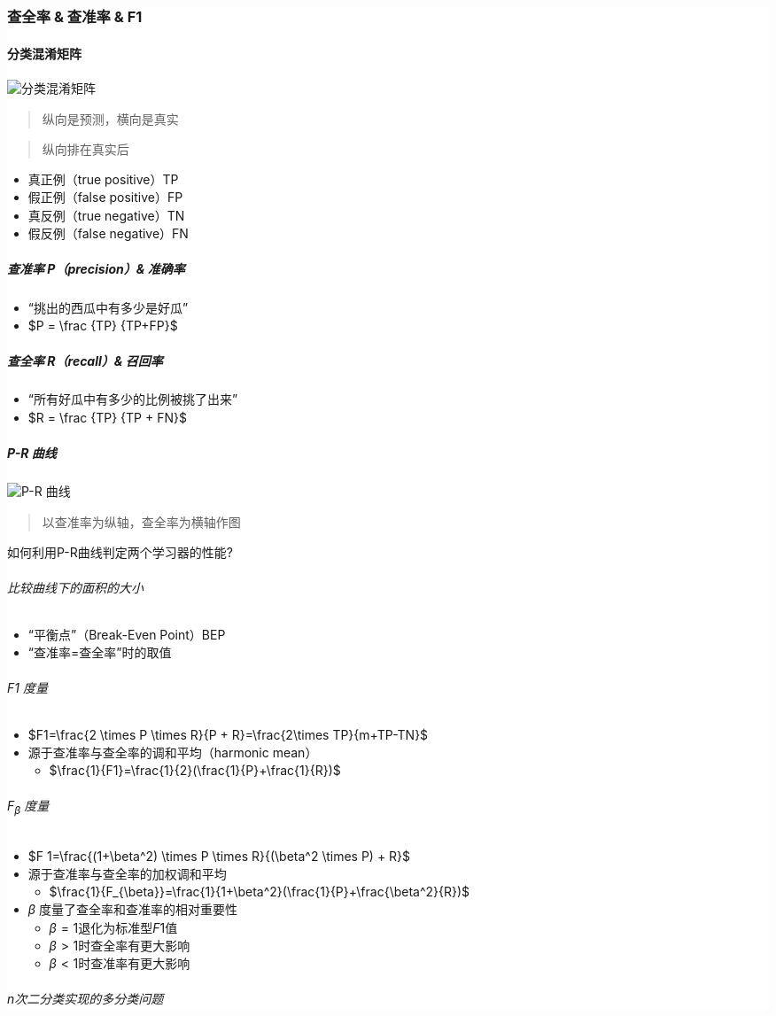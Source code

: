 ### 查全率 & 查准率 & F1

#### 分类混淆矩阵

![分类混淆矩阵](https://cdn.jsdelivr.net/gh/Ryuchen/ImageBed@develop/2020/10/26/664b92e0ccd0a1d7abae587f216cbeeb.webp)

> 纵向是预测，横向是真实

> 纵向排在真实后

- 真正例（true positive）TP
- 假正例（false positive）FP
- 真反例（true negative）TN
- 假反例（false negative）FN

##### 查准率 P（precision）& 准确率

- “挑出的西瓜中有多少是好瓜”
- $P = \frac {TP} {TP+FP}$

##### 查全率 R（recall）& 召回率

- “所有好瓜中有多少的比例被挑了出来”
- $R = \frac {TP} {TP + FN}$

##### P-R 曲线

![P-R 曲线](https://cdn.jsdelivr.net/gh/Ryuchen/ImageBed@develop/2020/10/26/25578872d9b3e4bf7c0337754902bdd0.webp)

> 以查准率为纵轴，查全率为横轴作图

如何利用P-R曲线判定两个学习器的性能?

###### 比较曲线下的面积的大小

- “平衡点”（Break-Even Point）BEP
- “查准率=查全率”时的取值

###### $F1$ 度量

- $F1=\frac{2 \times P \times R}{P + R}=\frac{2\times TP}{m+TP-TN}$
- 源于查准率与查全率的调和平均（harmonic mean）
	- $\frac{1}{F1}=\frac{1}{2}(\frac{1}{P}+\frac{1}{R})$
  
###### $F_{\beta}$ 度量

- $F 1=\frac{(1+\beta^2) \times P \times R}{(\beta^2 \times P) + R}$
- 源于查准率与查全率的加权调和平均
	- $\frac{1}{F_{\beta}}=\frac{1}{1+\beta^2}(\frac{1}{P}+\frac{\beta^2}{R})$
- $\beta$ 度量了查全率和查准率的相对重要性
	- $\beta=1$退化为标准型$F1$值
	- $\beta>1$时查全率有更大影响
	- $\beta<1$时查准率有更大影响

###### n次二分类实现的多分类问题
